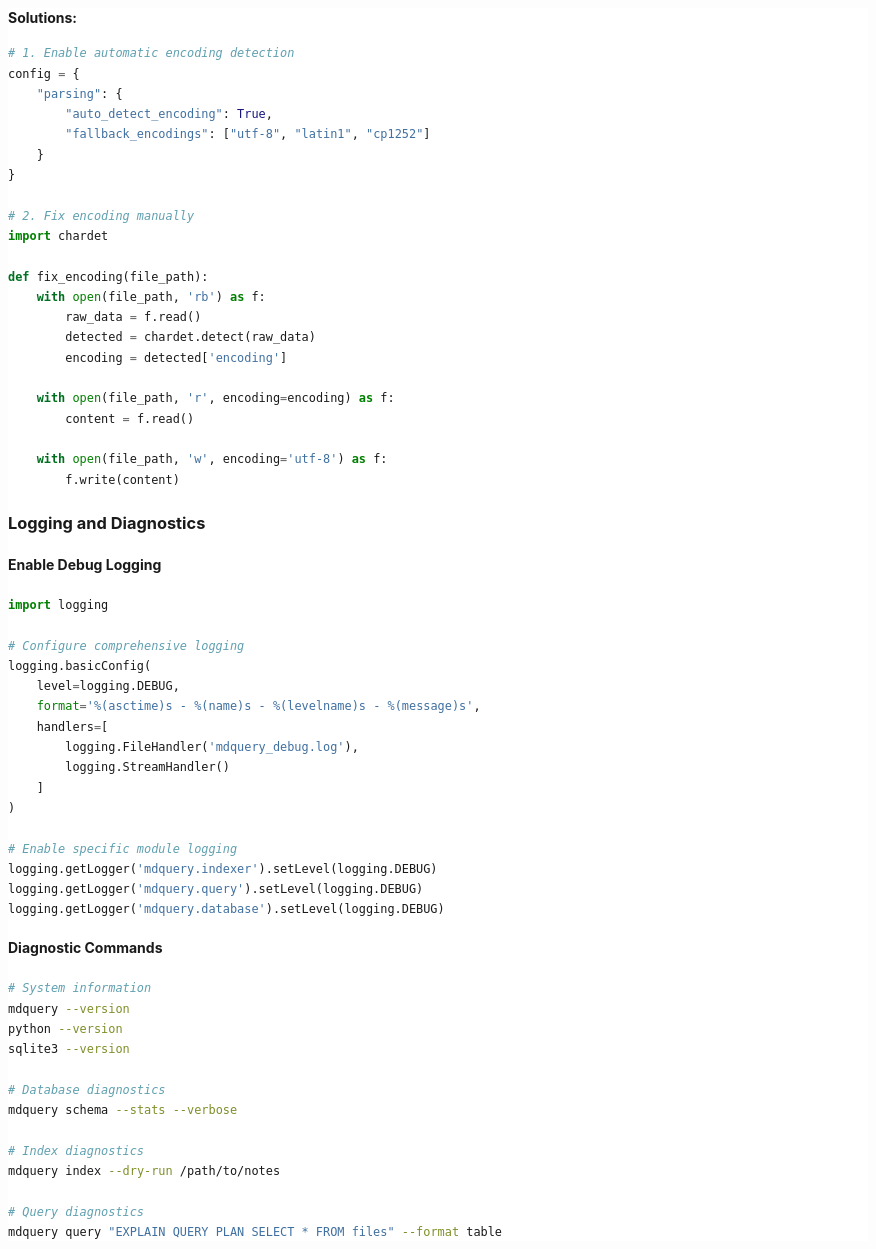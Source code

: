 **Solutions:**
```python
# 1. Enable automatic encoding detection
config = {
    "parsing": {
        "auto_detect_encoding": True,
        "fallback_encodings": ["utf-8", "latin1", "cp1252"]
    }
}

# 2. Fix encoding manually
import chardet

def fix_encoding(file_path):
    with open(file_path, 'rb') as f:
        raw_data = f.read()
        detected = chardet.detect(raw_data)
        encoding = detected['encoding']

    with open(file_path, 'r', encoding=encoding) as f:
        content = f.read()

    with open(file_path, 'w', encoding='utf-8') as f:
        f.write(content)
```

### Logging and Diagnostics

#### Enable Debug Logging

```python
import logging

# Configure comprehensive logging
logging.basicConfig(
    level=logging.DEBUG,
    format='%(asctime)s - %(name)s - %(levelname)s - %(message)s',
    handlers=[
        logging.FileHandler('mdquery_debug.log'),
        logging.StreamHandler()
    ]
)

# Enable specific module logging
logging.getLogger('mdquery.indexer').setLevel(logging.DEBUG)
logging.getLogger('mdquery.query').setLevel(logging.DEBUG)
logging.getLogger('mdquery.database').setLevel(logging.DEBUG)
```

#### Diagnostic Commands

```bash
# System information
mdquery --version
python --version
sqlite3 --version

# Database diagnostics
mdquery schema --stats --verbose

# Index diagnostics
mdquery index --dry-run /path/to/notes

# Query diagnostics
mdquery query "EXPLAIN QUERY PLAN SELECT * FROM files" --format table
```